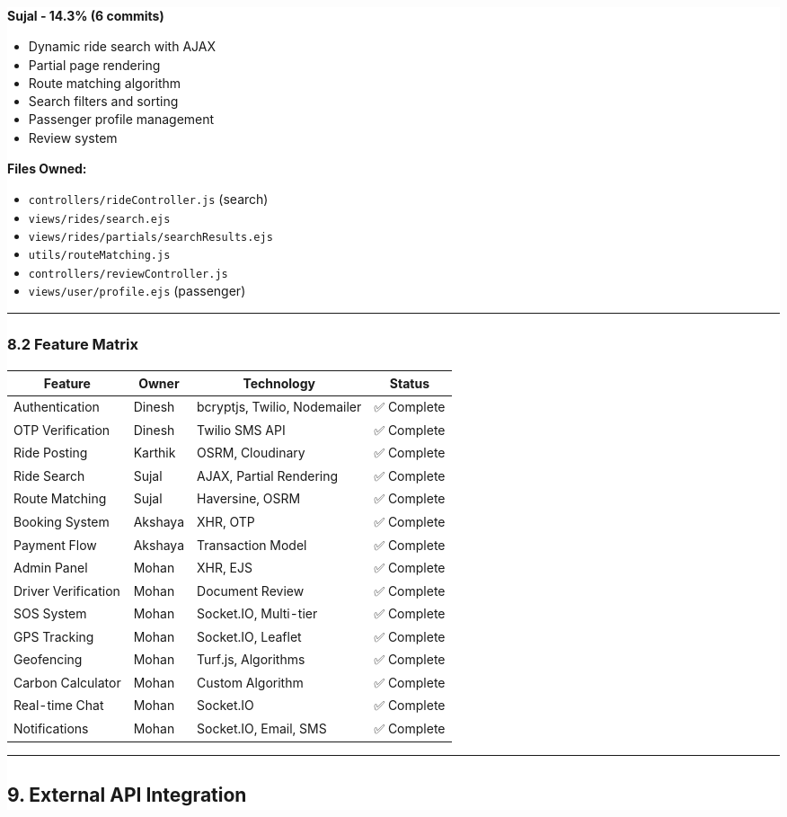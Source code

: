 
**Sujal - 14.3% (6 commits)**
- Dynamic ride search with AJAX
- Partial page rendering
- Route matching algorithm
- Search filters and sorting
- Passenger profile management
- Review system

**Files Owned:**
- `controllers/rideController.js` (search)
- `views/rides/search.ejs`
- `views/rides/partials/searchResults.ejs`
- `utils/routeMatching.js`
- `controllers/reviewController.js`
- `views/user/profile.ejs` (passenger)

---

### 8.2 Feature Matrix

| Feature | Owner | Technology | Status |
|---------|-------|------------|--------|
| Authentication | Dinesh | bcryptjs, Twilio, Nodemailer | ✅ Complete |
| OTP Verification | Dinesh | Twilio SMS API | ✅ Complete |
| Ride Posting | Karthik | OSRM, Cloudinary | ✅ Complete |
| Ride Search | Sujal | AJAX, Partial Rendering | ✅ Complete |
| Route Matching | Sujal | Haversine, OSRM | ✅ Complete |
| Booking System | Akshaya | XHR, OTP | ✅ Complete |
| Payment Flow | Akshaya | Transaction Model | ✅ Complete |
| Admin Panel | Mohan | XHR, EJS | ✅ Complete |
| Driver Verification | Mohan | Document Review | ✅ Complete |
| SOS System | Mohan | Socket.IO, Multi-tier | ✅ Complete |
| GPS Tracking | Mohan | Socket.IO, Leaflet | ✅ Complete |
| Geofencing | Mohan | Turf.js, Algorithms | ✅ Complete |
| Carbon Calculator | Mohan | Custom Algorithm | ✅ Complete |
| Real-time Chat | Mohan | Socket.IO | ✅ Complete |
| Notifications | Mohan | Socket.IO, Email, SMS | ✅ Complete |

---

## 9. External API Integration
